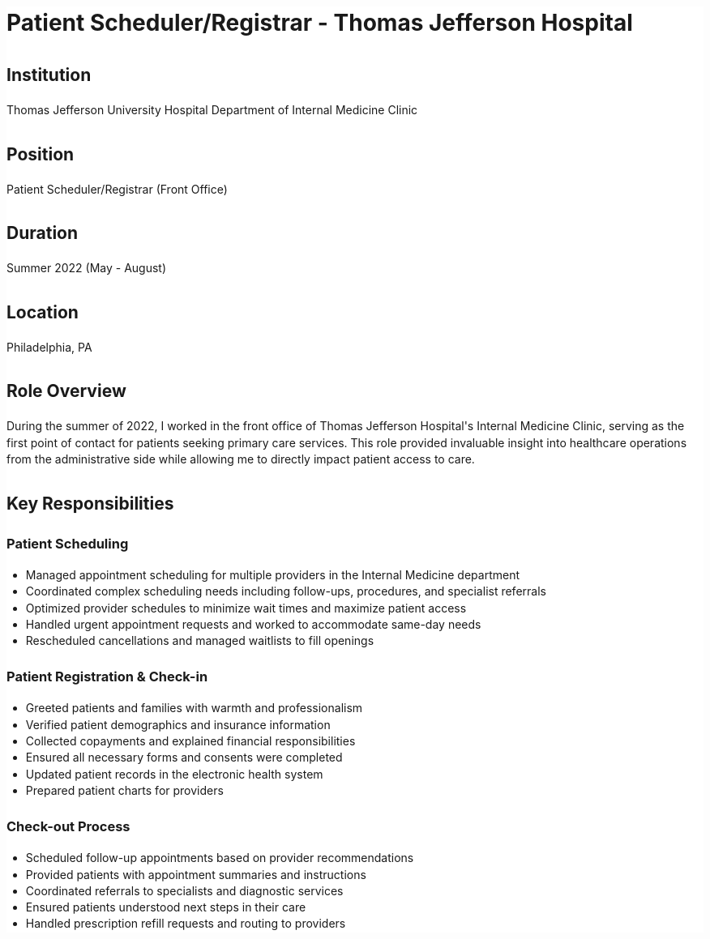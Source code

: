 # Patient Scheduler/Registrar - Thomas Jefferson Hospital

## Institution

Thomas Jefferson University Hospital
Department of Internal Medicine Clinic

## Position

Patient Scheduler/Registrar (Front Office)

## Duration

Summer 2022 (May - August)

## Location

Philadelphia, PA

## Role Overview

During the summer of 2022, I worked in the front office of Thomas Jefferson Hospital's Internal Medicine Clinic, serving as the first point of contact for patients seeking primary care services. This role provided invaluable insight into healthcare operations from the administrative side while allowing me to directly impact patient access to care.

## Key Responsibilities

### Patient Scheduling
- Managed appointment scheduling for multiple providers in the Internal Medicine department
- Coordinated complex scheduling needs including follow-ups, procedures, and specialist referrals
- Optimized provider schedules to minimize wait times and maximize patient access
- Handled urgent appointment requests and worked to accommodate same-day needs
- Rescheduled cancellations and managed waitlists to fill openings

### Patient Registration & Check-in
- Greeted patients and families with warmth and professionalism
- Verified patient demographics and insurance information
- Collected copayments and explained financial responsibilities
- Ensured all necessary forms and consents were completed
- Updated patient records in the electronic health system
- Prepared patient charts for providers

### Check-out Process
- Scheduled follow-up appointments based on provider recommendations
- Provided patients with appointment summaries and instructions
- Coordinated referrals to specialists and diagnostic services
- Ensured patients understood next steps in their care
- Handled prescription refill requests and routing to providers
